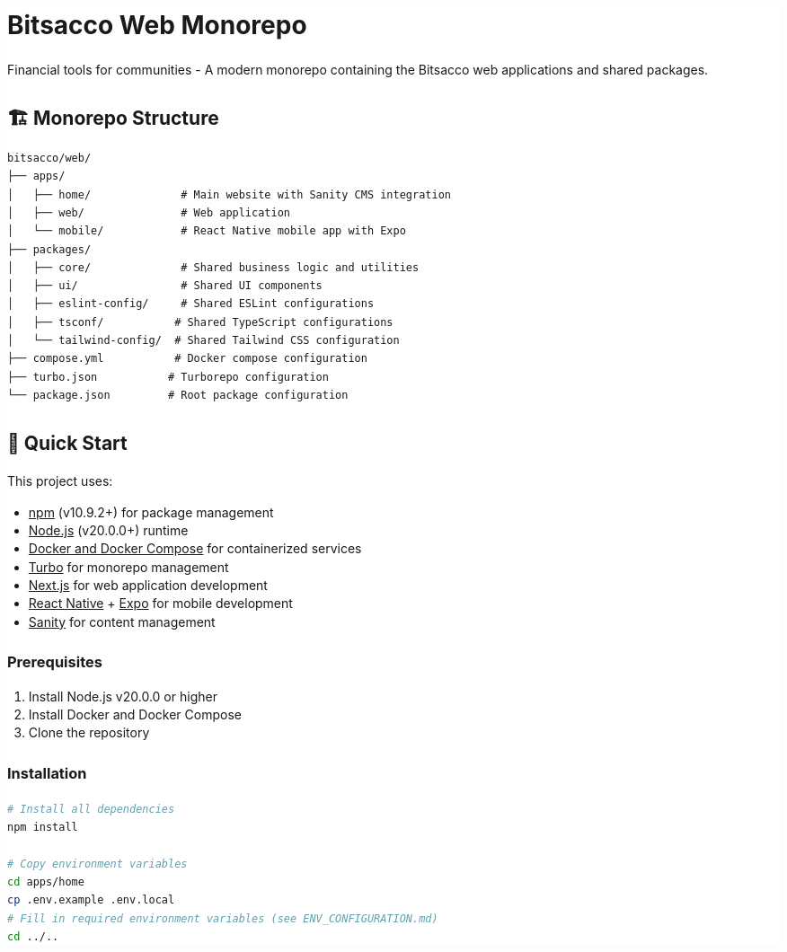 # Bitsacco Web Monorepo

Financial tools for communities - A modern monorepo containing the Bitsacco web applications and shared packages.

## 🏗️ Monorepo Structure

```
bitsacco/web/
├── apps/
│   ├── home/              # Main website with Sanity CMS integration
│   ├── web/               # Web application
│   └── mobile/            # React Native mobile app with Expo
├── packages/
│   ├── core/              # Shared business logic and utilities
│   ├── ui/                # Shared UI components
│   ├── eslint-config/     # Shared ESLint configurations
│   ├── tsconf/           # Shared TypeScript configurations
│   └── tailwind-config/  # Shared Tailwind CSS configuration
├── compose.yml           # Docker compose configuration
├── turbo.json           # Turborepo configuration
└── package.json         # Root package configuration
```

## 🚀 Quick Start

This project uses:

- [npm](https://docs.npmjs.com/) (v10.9.2+) for package management
- [Node.js](https://nodejs.org/) (v20.0.0+) runtime
- [Docker and Docker Compose](https://docs.docker.com/get-started/get-docker/) for containerized services
- [Turbo](https://turborepo.org/) for monorepo management
- [Next.js](https://nextjs.org/) for web application development
- [React Native](https://reactnative.dev/) + [Expo](https://expo.dev/) for mobile development
- [Sanity](https://www.sanity.io/) for content management

### Prerequisites

1. Install Node.js v20.0.0 or higher
2. Install Docker and Docker Compose
3. Clone the repository

### Installation

```bash
# Install all dependencies
npm install

# Copy environment variables
cd apps/home
cp .env.example .env.local
# Fill in required environment variables (see ENV_CONFIGURATION.md)
cd ../..
```

